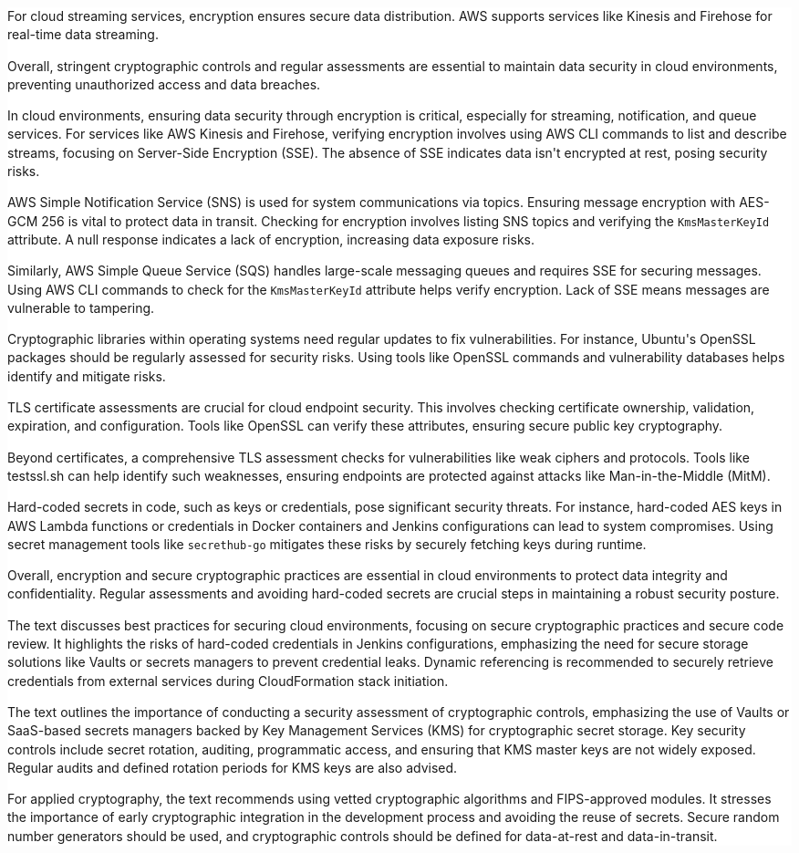 For cloud streaming services, encryption ensures secure data distribution. AWS supports services like Kinesis and Firehose for real-time data streaming.

Overall, stringent cryptographic controls and regular assessments are essential to maintain data security in cloud environments, preventing unauthorized access and data breaches.



In cloud environments, ensuring data security through encryption is critical, especially for streaming, notification, and queue services. For services like AWS Kinesis and Firehose, verifying encryption involves using AWS CLI commands to list and describe streams, focusing on Server-Side Encryption (SSE). The absence of SSE indicates data isn't encrypted at rest, posing security risks.

AWS Simple Notification Service (SNS) is used for system communications via topics. Ensuring message encryption with AES-GCM 256 is vital to protect data in transit. Checking for encryption involves listing SNS topics and verifying the `KmsMasterKeyId` attribute. A null response indicates a lack of encryption, increasing data exposure risks.

Similarly, AWS Simple Queue Service (SQS) handles large-scale messaging queues and requires SSE for securing messages. Using AWS CLI commands to check for the `KmsMasterKeyId` attribute helps verify encryption. Lack of SSE means messages are vulnerable to tampering.

Cryptographic libraries within operating systems need regular updates to fix vulnerabilities. For instance, Ubuntu's OpenSSL packages should be regularly assessed for security risks. Using tools like OpenSSL commands and vulnerability databases helps identify and mitigate risks.

TLS certificate assessments are crucial for cloud endpoint security. This involves checking certificate ownership, validation, expiration, and configuration. Tools like OpenSSL can verify these attributes, ensuring secure public key cryptography.

Beyond certificates, a comprehensive TLS assessment checks for vulnerabilities like weak ciphers and protocols. Tools like testssl.sh can help identify such weaknesses, ensuring endpoints are protected against attacks like Man-in-the-Middle (MitM).

Hard-coded secrets in code, such as keys or credentials, pose significant security threats. For instance, hard-coded AES keys in AWS Lambda functions or credentials in Docker containers and Jenkins configurations can lead to system compromises. Using secret management tools like `secrethub-go` mitigates these risks by securely fetching keys during runtime.

Overall, encryption and secure cryptographic practices are essential in cloud environments to protect data integrity and confidentiality. Regular assessments and avoiding hard-coded secrets are crucial steps in maintaining a robust security posture.



The text discusses best practices for securing cloud environments, focusing on secure cryptographic practices and secure code review. It highlights the risks of hard-coded credentials in Jenkins configurations, emphasizing the need for secure storage solutions like Vaults or secrets managers to prevent credential leaks. Dynamic referencing is recommended to securely retrieve credentials from external services during CloudFormation stack initiation.

The text outlines the importance of conducting a security assessment of cryptographic controls, emphasizing the use of Vaults or SaaS-based secrets managers backed by Key Management Services (KMS) for cryptographic secret storage. Key security controls include secret rotation, auditing, programmatic access, and ensuring that KMS master keys are not widely exposed. Regular audits and defined rotation periods for KMS keys are also advised.

For applied cryptography, the text recommends using vetted cryptographic algorithms and FIPS-approved modules. It stresses the importance of early cryptographic integration in the development process and avoiding the reuse of secrets. Secure random number generators should be used, and cryptographic controls should be defined for data-at-rest and data-in-transit.
